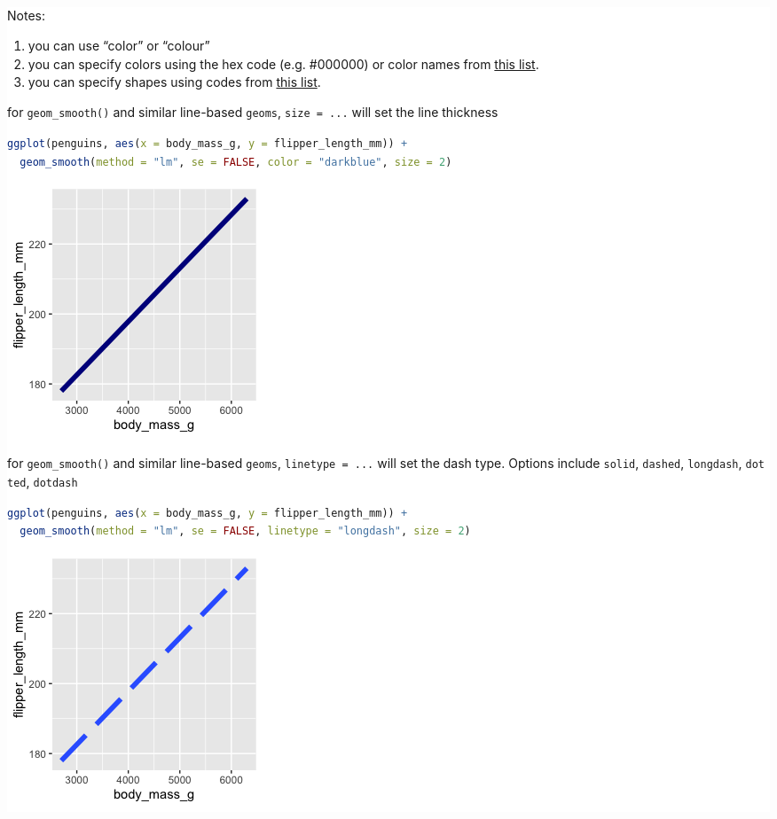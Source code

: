 Notes:

1.  you can use “color” or “colour”
2.  you can specify colors using the hex code (e.g. \#000000) or color
    names from [this
    list](http://sape.inf.usi.ch/quick-reference/ggplot2/colour).
3.  you can specify shapes using codes from [this
    list](http://www.sthda.com/english/wiki/ggplot2-point-shapes).

for `geom_smooth()` and similar line-based `geoms`, `size = ...` will
set the line thickness

``` r
ggplot(penguins, aes(x = body_mass_g, y = flipper_length_mm)) +
  geom_smooth(method = "lm", se = FALSE, color = "darkblue", size = 2)
```

![](ggplot_markdown_files/figure-gfm/unnamed-chunk-10-1.png)

for `geom_smooth()` and similar line-based `geoms`, `linetype = ...`
will set the dash type. Options include `solid`, `dashed`, `longdash`,
`dotted`, `dotdash`

``` r
ggplot(penguins, aes(x = body_mass_g, y = flipper_length_mm)) +
  geom_smooth(method = "lm", se = FALSE, linetype = "longdash", size = 2)
```

![](ggplot_markdown_files/figure-gfm/unnamed-chunk-11-1.png)
